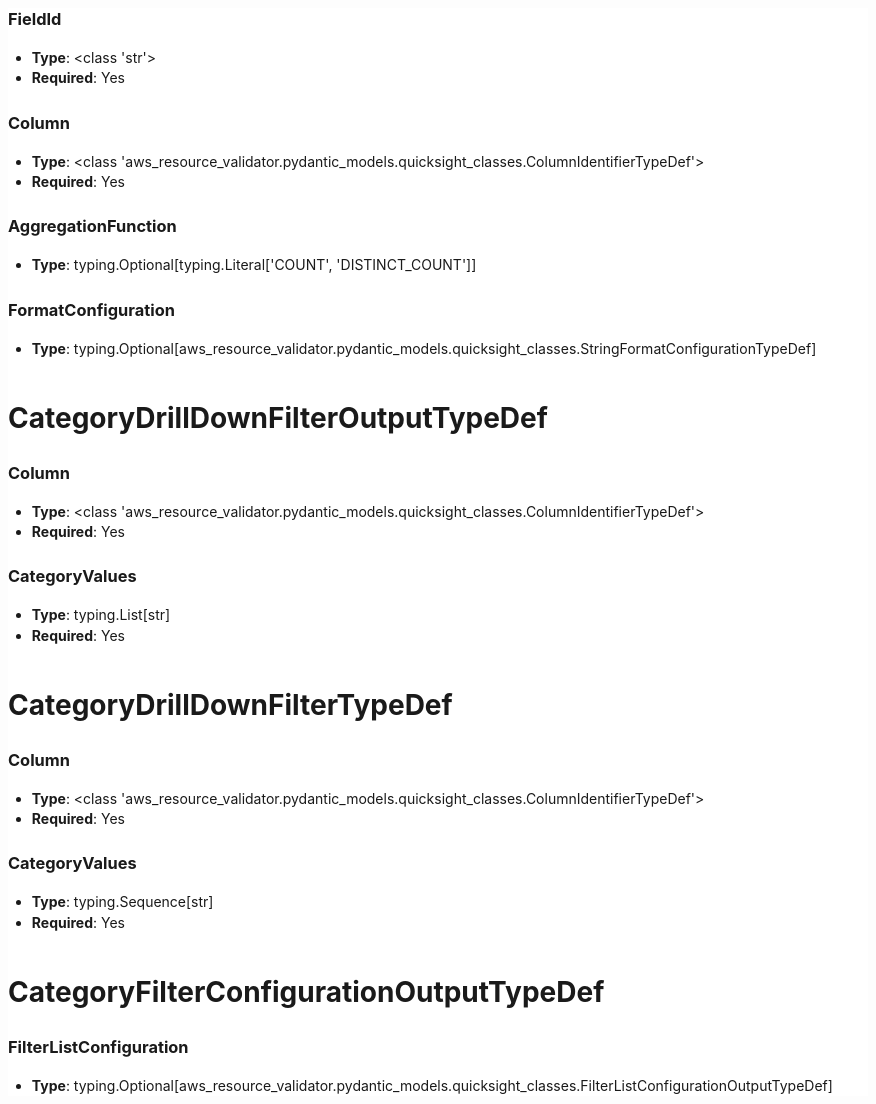 ### FieldId
- **Type**: <class 'str'>
- **Required**: Yes

### Column
- **Type**: <class 'aws_resource_validator.pydantic_models.quicksight_classes.ColumnIdentifierTypeDef'>
- **Required**: Yes

### AggregationFunction
- **Type**: typing.Optional[typing.Literal['COUNT', 'DISTINCT_COUNT']]

### FormatConfiguration
- **Type**: typing.Optional[aws_resource_validator.pydantic_models.quicksight_classes.StringFormatConfigurationTypeDef]


# CategoryDrillDownFilterOutputTypeDef

### Column
- **Type**: <class 'aws_resource_validator.pydantic_models.quicksight_classes.ColumnIdentifierTypeDef'>
- **Required**: Yes

### CategoryValues
- **Type**: typing.List[str]
- **Required**: Yes


# CategoryDrillDownFilterTypeDef

### Column
- **Type**: <class 'aws_resource_validator.pydantic_models.quicksight_classes.ColumnIdentifierTypeDef'>
- **Required**: Yes

### CategoryValues
- **Type**: typing.Sequence[str]
- **Required**: Yes


# CategoryFilterConfigurationOutputTypeDef

### FilterListConfiguration
- **Type**: typing.Optional[aws_resource_validator.pydantic_models.quicksight_classes.FilterListConfigurationOutputTypeDef]
